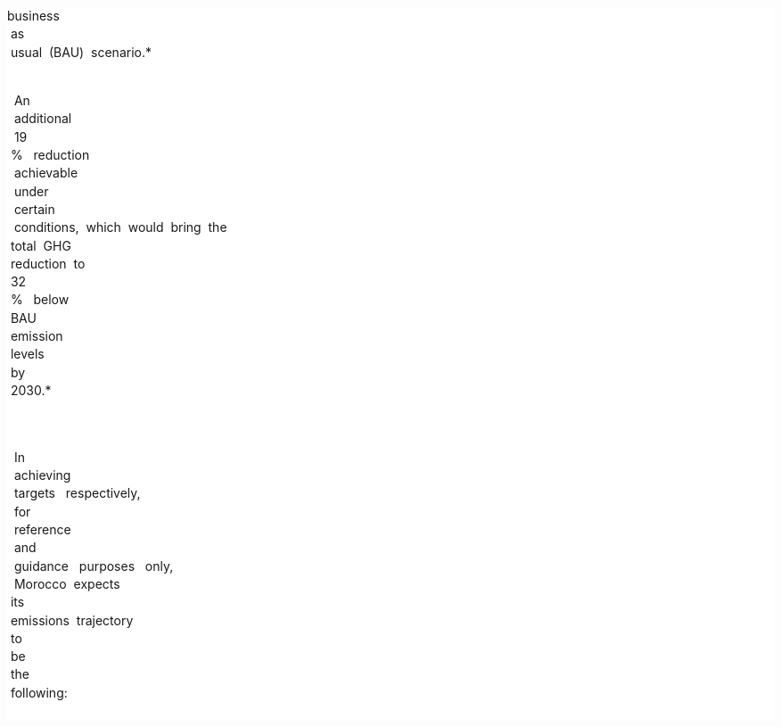 business	
  as	
  usual	
  (BAU)	
  scenario.*	
  
	
  
An	
   additional	
   19	
  %	
   reduction	
   achievable	
   under	
   certain	
  
conditions,	
  which	
  would	
  bring	
  the	
  total	
  GHG	
  reduction	
  to	
  32	
  %	
  
below	
  BAU	
  emission	
  levels	
  by	
  2030.*	
  	
  
	
  
In	
   achieving	
  
targets	
  
respectively,	
   for	
   reference	
   and	
   guidance	
   purposes	
   only,	
  
Morocco	
  expects	
  its	
  emissions	
  trajectory	
  to	
  be	
  the	
  following:	
  	